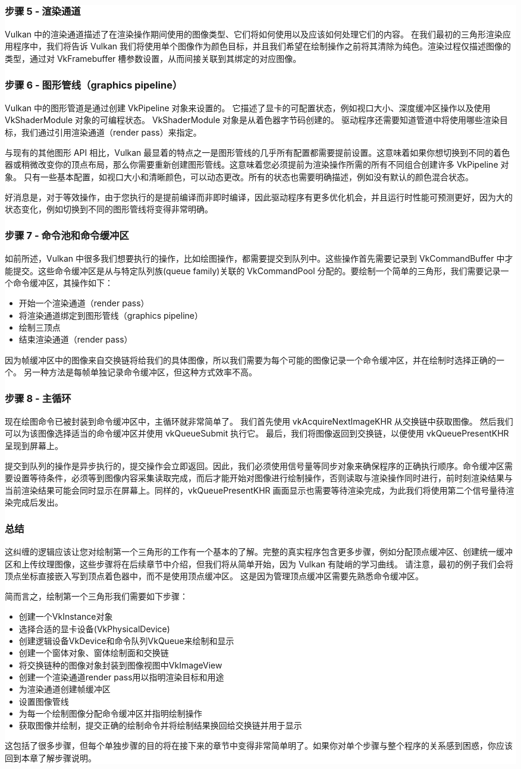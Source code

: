 ### 步骤 5 - 渲染通道

Vulkan 中的渲染通道描述了在渲染操作期间使用的图像类型、它们将如何使用以及应该如何处理它们的内容。 在我们最初的三角形渲染应用程序中，我们将告诉 Vulkan 我们将使用单个图像作为颜色目标，并且我们希望在绘制操作之前将其清除为纯色。渲染过程仅描述图像的类型，通过对 VkFramebuffer 槽参数设置，从而间接关联到其绑定的对应图像。


### 步骤 6 - 图形管线（graphics pipeline）

Vulkan 中的图形管道是通过创建 VkPipeline 对象来设置的。 它描述了显卡的可配置状态，例如视口大小、深度缓冲区操作以及使用 VkShaderModule 对象的可编程状态。 VkShaderModule 对象是从着色器字节码创建的。 驱动程序还需要知道管道中将使用哪些渲染目标，我们通过引用渲染通道（render pass）来指定。

与现有的其他图形 API 相比，Vulkan 最显着的特点之一是图形管线的几乎所有配置都需要提前设置。这意味着如果你想切换到不同的着色器或稍微改变你的顶点布局，那么你需要重新创建图形管线。这意味着您必须提前为渲染操作所需的所有不同组合创建许多 VkPipeline 对象。 只有一些基本配置，如视口大小和清晰颜色，可以动态更改。所有的状态也需要明确描述，例如没有默认的颜色混合状态。

好消息是，对于等效操作，由于您执行的是提前编译而非即时编译，因此驱动程序有更多优化机会，并且运行时性能可预测更好，因为大的状态变化，例如切换到不同的图形管线将变得非常明确。

### 步骤 7 - 命令池和命令缓冲区

如前所述，Vulkan 中很多我们想要执行的操作，比如绘图操作，都需要提交到队列中。这些操作首先需要记录到 VkCommandBuffer 中才能提交。这些命令缓冲区是从与特定队列族(queue family)关联的 VkCommandPool 分配的。要绘制一个简单的三角形，我们需要记录一个命令缓冲区，其操作如下：

* 开始一个渲染通道（render pass）
* 将渲染通道绑定到图形管线（graphics pipeline）
* 绘制三顶点
* 结束渲染通道（render pass）

因为帧缓冲区中的图像来自交换链将给我们的具体图像，所以我们需要为每个可能的图像记录一个命令缓冲区，并在绘制时选择正确的一个。 另一种方法是每帧单独记录命令缓冲区，但这种方式效率不高。

### 步骤 8 - 主循环

现在绘图命令已被封装到命令缓冲区中，主循环就非常简单了。 我们首先使用 vkAcquireNextImageKHR 从交换链中获取图像。 然后我们可以为该图像选择适当的命令缓冲区并使用 vkQueueSubmit 执行它。 最后，我们将图像返回到交换链，以便使用 vkQueuePresentKHR 呈现到屏幕上。

提交到队列的操作是异步执行的，提交操作会立即返回。因此，我们必须使用信号量等同步对象来确保程序的正确执行顺序。命令缓冲区需要设置等待条件，必须等到图像内容采集读取完成，而后才能开始对图像进行绘制操作，否则读取与渲染操作同时进行，前时刻渲染结果与当前渲染结果可能会同时显示在屏幕上。同样的，vkQueuePresentKHR 画面显示也需要等待渲染完成，为此我们将使用第二个信号量待渲染完成后发出。

### 总结

这纠缠的逻辑应该让您对绘制第一个三角形的工作有一个基本的了解。完整的真实程序包含更多步骤，例如分配顶点缓冲区、创建统一缓冲区和上传纹理图像，这些步骤将在后续章节中介绍，但我们将从简单开始，因为 Vulkan 有陡峭的学习曲线。 请注意，最初的例子我们会将顶点坐标直接嵌入写到顶点着色器中，而不是使用顶点缓冲区。 这是因为管理顶点缓冲区需要先熟悉命令缓冲区。 

简而言之，绘制第一个三角形我们需要如下步骤：

* 创建一个VkInstance对象
* 选择合适的显卡设备(VkPhysicalDevice)
* 创建逻辑设备VkDevice和命令队列VkQueue来绘制和显示
* 创建一个窗体对象、窗体绘制面和交换链
* 将交换链种的图像对象封装到图像视图中VkImageView
* 创建一个渲染通道render pass用以指明渲染目标和用途
* 为渲染通道创建帧缓冲区
* 设置图像管线
* 为每一个绘制图像分配命令缓冲区并指明绘制操作
* 获取图像并绘制，提交正确的绘制命令并将绘制结果换回给交换链并用于显示

这包括了很多步骤，但每个单独步骤的目的将在接下来的章节中变得非常简单明了。如果你对单个步骤与整个程序的关系感到困惑，你应该回到本章了解步骤说明。
